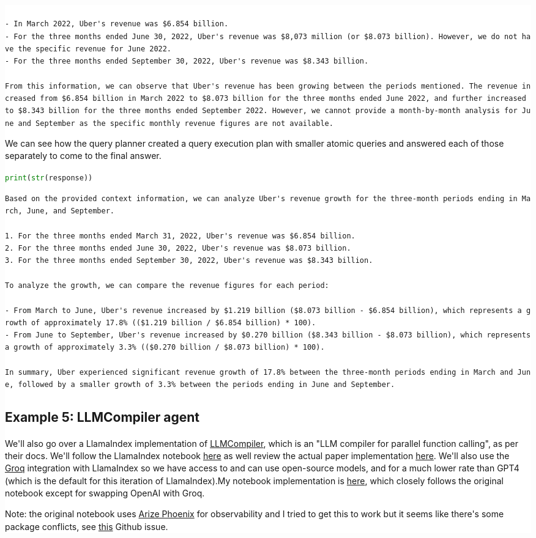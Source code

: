 ```plaintext

- In March 2022, Uber's revenue was $6.854 billion.
- For the three months ended June 30, 2022, Uber's revenue was $8,073 million (or $8.073 billion). However, we do not have the specific revenue for June 2022.
- For the three months ended September 30, 2022, Uber's revenue was $8.343 billion.

From this information, we can observe that Uber's revenue has been growing between the periods mentioned. The revenue increased from $6.854 billion in March 2022 to $8.073 billion for the three months ended June 2022, and further increased to $8.343 billion for the three months ended September 2022. However, we cannot provide a month-by-month analysis for June and September as the specific monthly revenue figures are not available.
```

We can see how the query planner created a query execution plan with smaller atomic queries and answered each of those separately to come to the final answer.

```python
print(str(response))
```

```plaintext
Based on the provided context information, we can analyze Uber's revenue growth for the three-month periods ending in March, June, and September.

1. For the three months ended March 31, 2022, Uber's revenue was $6.854 billion.
2. For the three months ended June 30, 2022, Uber's revenue was $8.073 billion.
3. For the three months ended September 30, 2022, Uber's revenue was $8.343 billion.

To analyze the growth, we can compare the revenue figures for each period:

- From March to June, Uber's revenue increased by $1.219 billion ($8.073 billion - $6.854 billion), which represents a growth of approximately 17.8% (($1.219 billion / $6.854 billion) * 100).
- From June to September, Uber's revenue increased by $0.270 billion ($8.343 billion - $8.073 billion), which represents a growth of approximately 3.3% (($0.270 billion / $8.073 billion) * 100).

In summary, Uber experienced significant revenue growth of 17.8% between the three-month periods ending in March and June, followed by a smaller growth of 3.3% between the periods ending in June and September.
```

## Example 5: LLMCompiler agent
We'll also go over a LlamaIndex implementation of [LLMCompiler](https://github.com/SqueezeAILab/LLMCompiler), which is an "LLM compiler for parallel function calling", as per their docs. We'll follow the LlamaIndex notebook [here](https://github.com/run-llama/llama_index/blob/main/docs/docs/examples/agent/llm_compiler.ipynb) as well review the actual paper implementation [here](https://arxiv.org/pdf/2312.04511). We'll also use the [Groq](https://docs.llamaindex.ai/en/stable/examples/llm/groq/) integration with LlamaIndex so we have access to and can use open-source models, and for a much lower rate than GPT4 (which is the default for this iteration of LlamaIndex).My notebook implementation is [here](https://colab.research.google.com/drive/12WuDBiNZJ9S8_UuKjtjC-GJlJvb2K_po), which closely follows the original notebook except for swapping OpenAI with Groq.

Note: the original notebook uses [Arize Phoenix](https://docs.arize.com/phoenix) for observability and I tried to get this to work but it seems like there's some package conflicts, see [this](https://github.com/run-llama/llama_index/issues/10602) Github issue.

